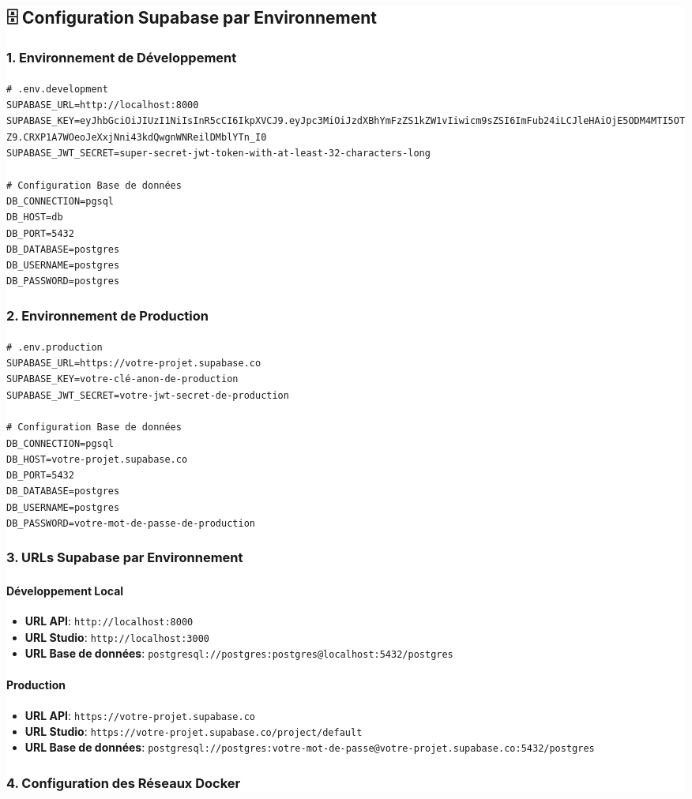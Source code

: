 ## 🗄️ Configuration Supabase par Environnement

### 1. Environnement de Développement

```env
# .env.development
SUPABASE_URL=http://localhost:8000
SUPABASE_KEY=eyJhbGciOiJIUzI1NiIsInR5cCI6IkpXVCJ9.eyJpc3MiOiJzdXBhYmFzZS1kZW1vIiwicm9sZSI6ImFub24iLCJleHAiOjE5ODM4MTI5OTZ9.CRXP1A7WOeoJeXxjNni43kdQwgnWNReilDMblYTn_I0
SUPABASE_JWT_SECRET=super-secret-jwt-token-with-at-least-32-characters-long

# Configuration Base de données
DB_CONNECTION=pgsql
DB_HOST=db
DB_PORT=5432
DB_DATABASE=postgres
DB_USERNAME=postgres
DB_PASSWORD=postgres
```

### 2. Environnement de Production

```env
# .env.production
SUPABASE_URL=https://votre-projet.supabase.co
SUPABASE_KEY=votre-clé-anon-de-production
SUPABASE_JWT_SECRET=votre-jwt-secret-de-production

# Configuration Base de données
DB_CONNECTION=pgsql
DB_HOST=votre-projet.supabase.co
DB_PORT=5432
DB_DATABASE=postgres
DB_USERNAME=postgres
DB_PASSWORD=votre-mot-de-passe-de-production
```

### 3. URLs Supabase par Environnement

#### Développement Local
- **URL API**: `http://localhost:8000`
- **URL Studio**: `http://localhost:3000`
- **URL Base de données**: `postgresql://postgres:postgres@localhost:5432/postgres`

#### Production
- **URL API**: `https://votre-projet.supabase.co`
- **URL Studio**: `https://votre-projet.supabase.co/project/default`
- **URL Base de données**: `postgresql://postgres:votre-mot-de-passe@votre-projet.supabase.co:5432/postgres`

### 4. Configuration des Réseaux Docker
